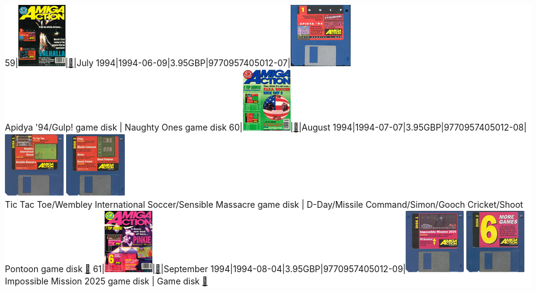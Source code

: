 59|![59](amigaaction/59.png)|[🔗][59]|July 1994|1994-06-09|3.95GBP|9770957405012-07|![59](amigaaction/59e.png)<br>Apidya '94/Gulp! game disk &vert; Naughty Ones game disk
60|![60](amigaaction/60.png)|[🔗][60]|August 1994|1994-07-07|3.95GBP|9770957405012-08|![60](amigaaction/60e.png) ![60](amigaaction/60e2.png)<br>Tic Tac Toe/Wembley International Soccer/Sensible Massacre game disk &vert; D-Day/Missile Command/Simon/Gooch Cricket/Shoot Pontoon game disk [🔗][60e]
61|![61](amigaaction/61.png)|[🔗][61]|September 1994|1994-08-04|3.95GBP|9770957405012-09|![61](amigaaction/61e.png) ![61](amigaaction/61e2.png)<br>Impossible Mission 2025 game disk &vert; Game disk [🔗][61e]

[0]: https://archive.org/details/AmigaActionHi00
[1]: https://archive.org/details/amiga-action-1-october-1989
[2]: https://archive.org/details/amiga-action-02
[3]: https://archive.org/details/amiga-action-03
[4]: https://archive.org/details/amiga-action-04
[5]: https://archive.org/details/Amiga_Action_Issue_05_1990-02_Gollner_Publishing_GB
[6]: https://archive.org/details/Amiga_Action_Issue_06_1990-03_Gollner_Publishing_GB
[7]: https://archive.org/details/amiga-action-07
[8]: https://archive.org/details/amiga-action-08
[9]: https://archive.org/details/amiga-action-09
[10]: https://archive.org/details/amiga-action-10
[11]: https://archive.org/details/amiga-action-11
[12]: https://archive.org/details/Amiga_Action_Issue_12_1990-09_Interactive_Publishing_GB
[13]: https://archive.org/details/amiga-action-13
[14]: https://archive.org/details/amiga-action-14
[15]: https://archive.org/details/amigaaction15
[16]: https://archive.org/details/amiga-action-16
[17]: https://archive.org/details/amigaaction17
[18]: https://archive.org/details/amigaaction18
[19]: https://archive.org/details/amigaaction19
[20]: https://archive.org/details/amigaaction20
[21]: https://archive.org/details/Amiga_Action_Issue_21_1991-06_Europress_Interactive_GB
[22]: https://archive.org/details/Amiga_Action_Issue_22_1991-07_Europress_Interactive_GB
[23]: https://archive.org/details/amigaaction23
[25]: https://archive.org/details/amiga-action-25
[26]: https://archive.org/details/amiga-action-1991-11
[27]: https://archive.org/details/amiga-action-27
[28]: https://archive.org/details/amiga-action-28-january-1992
[29]: https://archive.org/details/amiga-action-1992-02
[30]: https://archive.org/details/amiga-action-30
[31]: https://archive.org/details/amigaaction31
[32]: https://archive.org/details/amiga-action-1992-05
[33]: https://archive.org/details/amiga-action-33
[34]: https://archive.org/details/amiga-action-1992-07
[35]: https://archive.org/details/amiga-action-1992-08
[36]: https://archive.org/details/Amiga_Action_Issue_36_1992-09_Europress_Interactive_GB
[37]: https://archive.org/details/amiga-action-37-1992-10
[38]: https://archive.org/details/amiga-action-1992-11_202012
[39]: https://archive.org/details/amiga-action-39
[40]: https://archive.org/details/amiga-action-1993-01
[41]: https://archive.org/details/amiga-action-1993-02
[42]: https://archive.org/details/amigaaction42
[43]: https://archive.org/details/amigaaction43
[44]: https://archive.org/details/amigaaction44
[45]: https://archive.org/details/amigaaction45
[46]: https://archive.org/details/amigaaction46
[47]: https://archive.org/details/amigaaction47
[48]: https://archive.org/details/amigaaction48
[49]: https://archive.org/details/amigaaction49
[50]: https://archive.org/details/amiga-action-50
[51]: https://archive.org/details/amigaaction51
[52]: https://archive.org/details/amiga-action-52
[53]: https://archive.org/details/amigaaction53
[54]: https://archive.org/details/amigaaction54
[55]: https://archive.org/details/amigaaction55
[56]: https://archive.org/details/amigaaction56
[57]: https://archive.org/details/amigaaction57
[59]: https://archive.org/details/amiga-action-59
[60]: https://archive.org/details/amigaaction60
[61]: https://archive.org/details/amigaaction61
[62]: https://archive.org/details/amigaaction62
[63]: https://archive.org/details/amigaaction63
[64]: https://archive.org/details/amiga-action-64
[65]: https://archive.org/details/amigaaction65
[66]: https://archive.org/details/amiga-action-66
[67]: https://archive.org/details/amiga-action-67
[68]: https://archive.org/details/Amiga_Action_Issue_68_1995-03_IDG_Media_GB
[69]: https://archive.org/details/amiga-action-69
[70]: https://archive.org/details/amigaaction70
[71]: https://archive.org/details/Amiga_Action_Issue_71_1995-06_IDG_Media_GB
[73]: https://archive.org/details/amiga-action-73
[76]: https://archive.org/details/amigaaction76
[77]: https://archive.org/details/amigaaction77
[78]: https://archive.org/details/amiga-action-78
[79]: https://archive.org/details/amiga-action-issue-79-february-1996-optimized
[80]: https://archive.org/details/amiga-action-issue-80-march-1996-optimized
[81]: https://archive.org/details/amiga-action-issue-81-april-1996-optimized
[82]: https://archive.org/details/amiga-action-issue-82-may-1996-optimized
[83]: https://archive.org/details/amiga-action-issue-83-june-1996-optimized
[84]: https://archive.org/details/amiga-action-issue-84-july-1996-optimized
[85]: https://archive.org/details/amiga-action-issue-85-august-1996-optimized
[86]: https://archive.org/details/amiga-action-issue-86-september-1996-optimized
[87]: https://archive.org/details/AmigaActionIssue87October1996Opt
[88]: https://archive.org/details/AmigaActionIssue88November1996Opt
[89]: https://archive.org/details/AmigaActionIssue89December1996LastIssue
[13e]: https://archive.org/details/Amiga_Action_13_1990-09_Europress_Interactive_GB_Oct_1990_Disk_1
[18e]: https://archive.org/details/Amiga_Action_18_1991-02_Europress_Interactive_GB_Mar_1991_Disk_4
[19e]: https://archive.org/details/Amiga_Action_19_1991-03_Europress_Interactive_GB_Apr_1991_Disk_5
[23e]: https://archive.org/details/aa-23
[42e2]: https://archive.org/details/aa-42
[60e]: https://archive.org/details/aa-60
[61e]: https://archive.org/details/aa-61
[62e]: https://archive.org/details/aa-62
[63e]: https://archive.org/details/aa-63
[65e]: https://archive.org/details/aa-65
[66e]: https://archive.org/details/aa-66
[67e]: https://archive.org/details/aa-67
[68e]: https://archive.org/details/aa-68
[69e]: https://archive.org/details/aa-69
[70e]: https://archive.org/details/aa-70
[71e]: https://archive.org/details/aa-71
[72e]: https://archive.org/details/aa-72
[73e]: https://archive.org/details/aa-73
[74e]: https://archive.org/details/aa-74
[75e]: https://archive.org/details/aa-75
[83e]: https://archive.org/details/aa-83